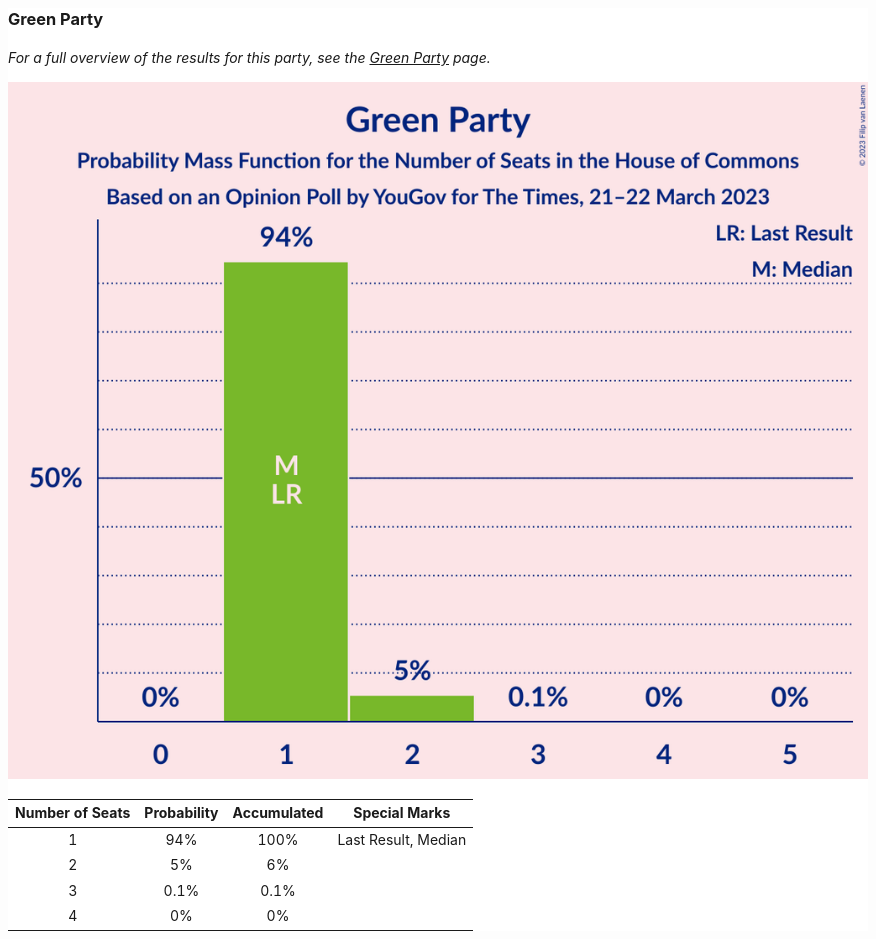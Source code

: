 ### Green Party

*For a full overview of the results for this party, see the [Green Party](party-greenparty.html) page.*

![Graph with seats probability mass function not yet produced](2023-03-22-YouGov-seats-pmf-greenparty.png "Seats Probability Mass Function")

| Number of Seats | Probability | Accumulated | Special Marks |
|:---------------:|:-----------:|:-----------:|:-------------:|
| 1 | 94% | 100% | Last Result, Median |
| 2 | 5% | 6% |  |
| 3 | 0.1% | 0.1% |  |
| 4 | 0% | 0% |  |
